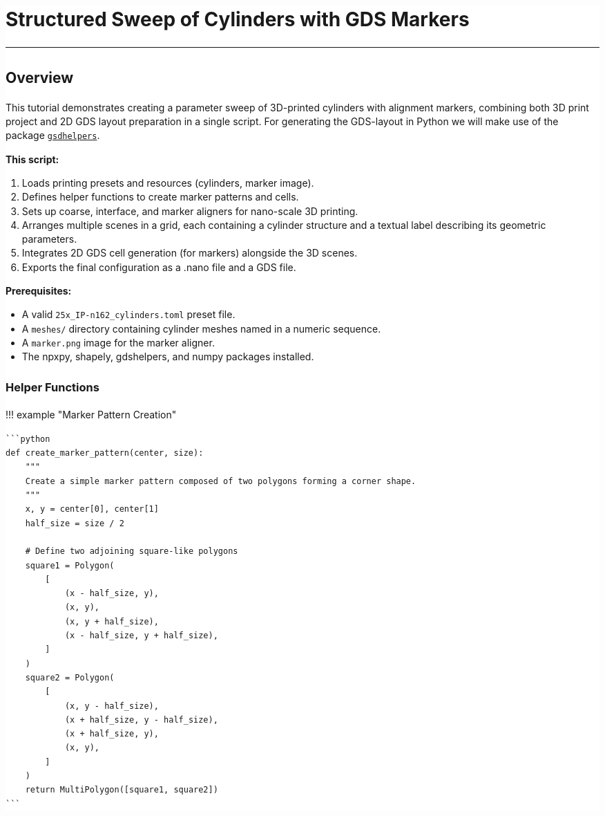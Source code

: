 # Structured Sweep of Cylinders with GDS Markers

---

## Overview
This tutorial demonstrates creating a parameter sweep of 3D-printed cylinders with alignment markers, combining both 3D
print project and 2D GDS layout preparation in a single script. For generating the GDS-layout in Python we will make use
of the package [`gsdhelpers`](https://github.com/HelgeGehring/gdshelpers/tree/master).

**This script:**  

1. Loads printing presets and resources (cylinders, marker image).  
2. Defines helper functions to create marker patterns and cells.  
3. Sets up coarse, interface, and marker aligners for nano-scale 3D printing.  
4. Arranges multiple scenes in a grid, each containing a cylinder structure and a textual label describing its
   geometric parameters.  
5. Integrates 2D GDS cell generation (for markers) alongside the 3D scenes.  
6. Exports the final configuration as a .nano file and a GDS file.  

**Prerequisites:**  

- A valid `25x_IP-n162_cylinders.toml` preset file.  
- A `meshes/` directory containing cylinder meshes named in a numeric sequence.  
- A `marker.png` image for the marker aligner.  
- The npxpy, shapely, gdshelpers, and numpy packages installed.

### Helper Functions

!!! example "Marker Pattern Creation"

    ```python
    def create_marker_pattern(center, size):
        """
        Create a simple marker pattern composed of two polygons forming a corner shape.
        """
        x, y = center[0], center[1]
        half_size = size / 2

        # Define two adjoining square-like polygons
        square1 = Polygon(
            [
                (x - half_size, y),
                (x, y),
                (x, y + half_size),
                (x - half_size, y + half_size),
            ]
        )
        square2 = Polygon(
            [
                (x, y - half_size),
                (x + half_size, y - half_size),
                (x + half_size, y),
                (x, y),
            ]
        )
        return MultiPolygon([square1, square2])
    ```

